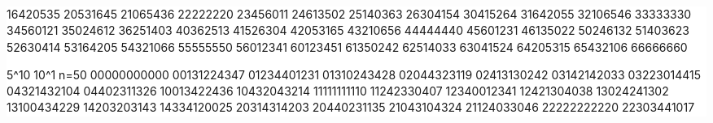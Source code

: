 16420535
20531645
21065436
22222220
23456011
24613502
25140363
26304154
30415264
31642055
32106546
33333330
34560121
35024612
36251403
40362513
41526304
42053165
43210656
44444440
45601231
46135022
50246132
51403623
52630414
53164205
54321066
55555550
56012341
60123451
61350242
62514033
63041524
64205315
65432106
66666660

5^10 10^1     n=50
00000000000
00131224347
01234401231
01310243428
02044323119
02413130242
03142142033
03223014415
04321432104
04402311326
10013422436
10432043214
11111111110
11242330407
12340012341
12421304038
13024241302
13100434229
14203203143
14334120025
20314314203
20440231135
21043104324
21124033046
22222222220
22303441017